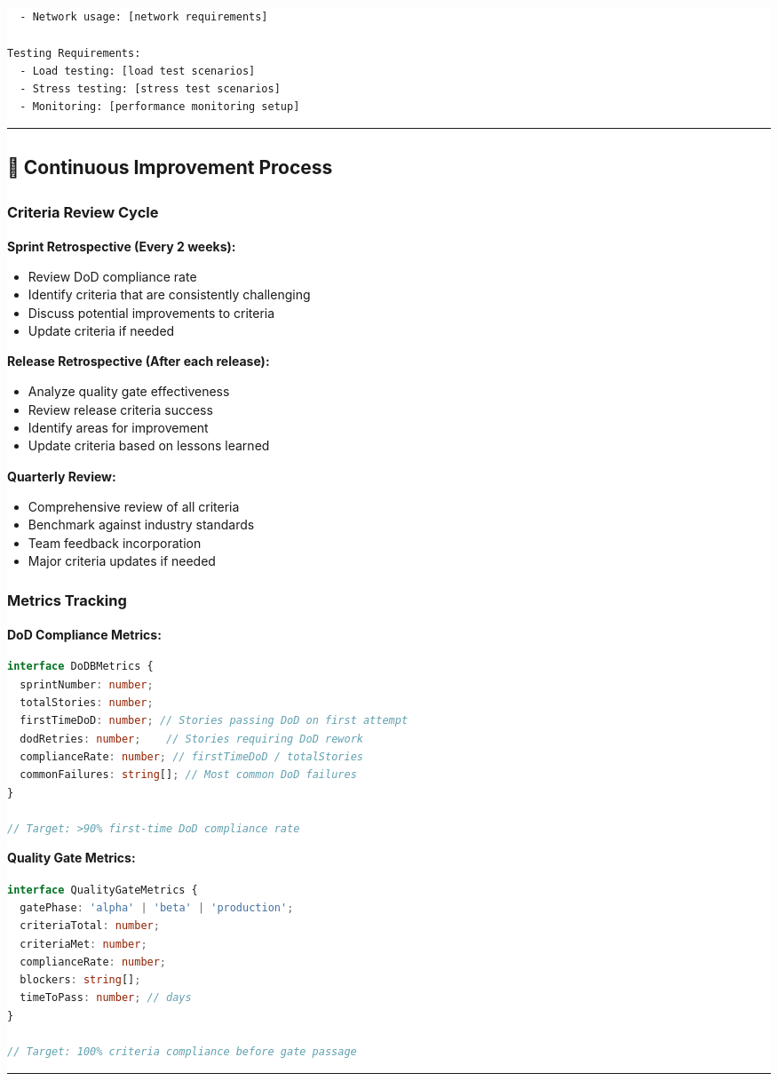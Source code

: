 ```gherkin
  - Network usage: [network requirements]

Testing Requirements:
  - Load testing: [load test scenarios]
  - Stress testing: [stress test scenarios]
  - Monitoring: [performance monitoring setup]
```

---

## 🔄 Continuous Improvement Process

### Criteria Review Cycle

**Sprint Retrospective (Every 2 weeks):**
- Review DoD compliance rate
- Identify criteria that are consistently challenging
- Discuss potential improvements to criteria
- Update criteria if needed

**Release Retrospective (After each release):**
- Analyze quality gate effectiveness
- Review release criteria success
- Identify areas for improvement
- Update criteria based on lessons learned

**Quarterly Review:**
- Comprehensive review of all criteria
- Benchmark against industry standards
- Team feedback incorporation
- Major criteria updates if needed

### Metrics Tracking

**DoD Compliance Metrics:**
```typescript
interface DoDBMetrics {
  sprintNumber: number;
  totalStories: number;
  firstTimeDoD: number; // Stories passing DoD on first attempt
  dodRetries: number;    // Stories requiring DoD rework
  complianceRate: number; // firstTimeDoD / totalStories
  commonFailures: string[]; // Most common DoD failures
}

// Target: >90% first-time DoD compliance rate
```

**Quality Gate Metrics:**
```typescript
interface QualityGateMetrics {
  gatePhase: 'alpha' | 'beta' | 'production';
  criteriaTotal: number;
  criteriaMet: number;
  complianceRate: number;
  blockers: string[];
  timeToPass: number; // days
}

// Target: 100% criteria compliance before gate passage
```

---
